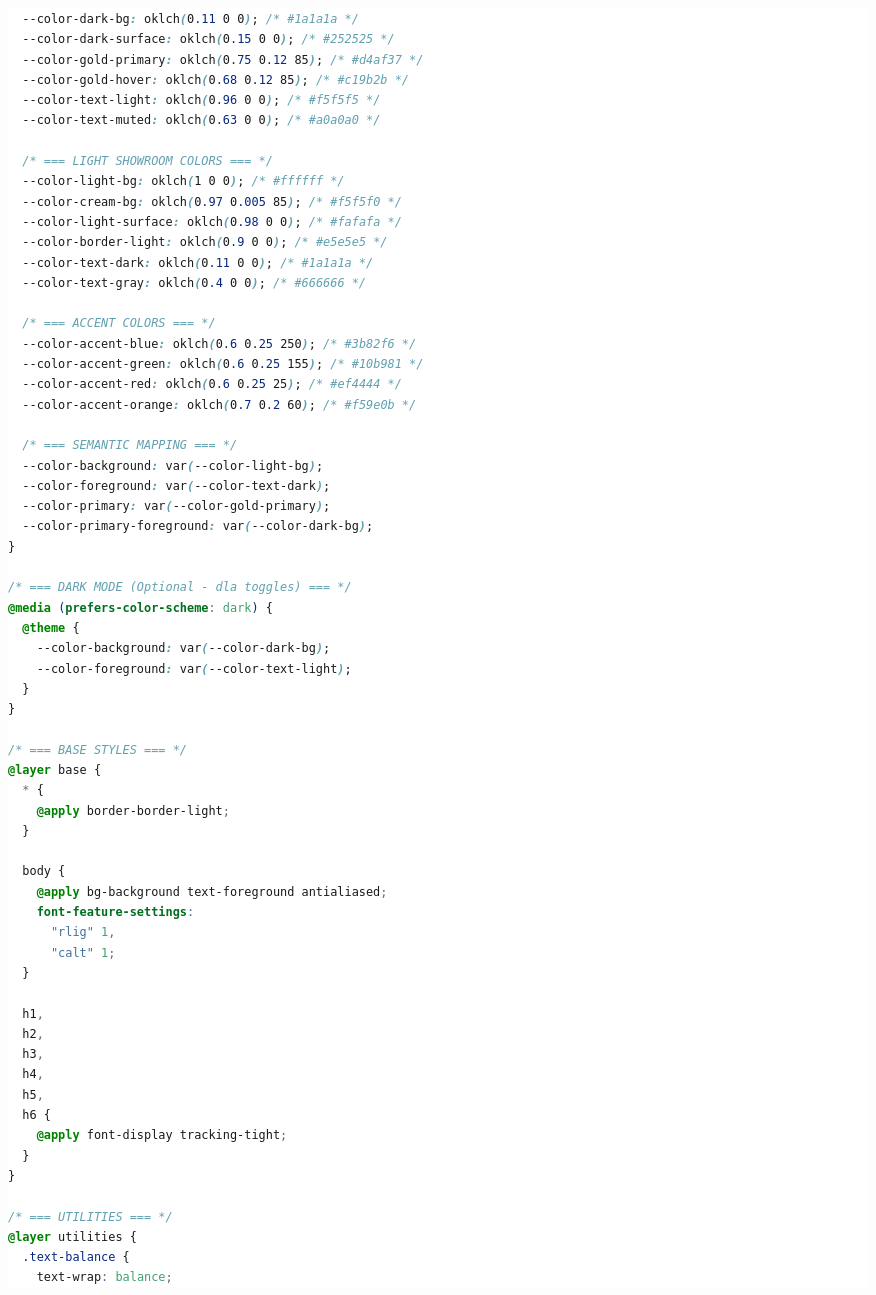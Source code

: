 ```css
  --color-dark-bg: oklch(0.11 0 0); /* #1a1a1a */
  --color-dark-surface: oklch(0.15 0 0); /* #252525 */
  --color-gold-primary: oklch(0.75 0.12 85); /* #d4af37 */
  --color-gold-hover: oklch(0.68 0.12 85); /* #c19b2b */
  --color-text-light: oklch(0.96 0 0); /* #f5f5f5 */
  --color-text-muted: oklch(0.63 0 0); /* #a0a0a0 */

  /* === LIGHT SHOWROOM COLORS === */
  --color-light-bg: oklch(1 0 0); /* #ffffff */
  --color-cream-bg: oklch(0.97 0.005 85); /* #f5f5f0 */
  --color-light-surface: oklch(0.98 0 0); /* #fafafa */
  --color-border-light: oklch(0.9 0 0); /* #e5e5e5 */
  --color-text-dark: oklch(0.11 0 0); /* #1a1a1a */
  --color-text-gray: oklch(0.4 0 0); /* #666666 */

  /* === ACCENT COLORS === */
  --color-accent-blue: oklch(0.6 0.25 250); /* #3b82f6 */
  --color-accent-green: oklch(0.6 0.25 155); /* #10b981 */
  --color-accent-red: oklch(0.6 0.25 25); /* #ef4444 */
  --color-accent-orange: oklch(0.7 0.2 60); /* #f59e0b */

  /* === SEMANTIC MAPPING === */
  --color-background: var(--color-light-bg);
  --color-foreground: var(--color-text-dark);
  --color-primary: var(--color-gold-primary);
  --color-primary-foreground: var(--color-dark-bg);
}

/* === DARK MODE (Optional - dla toggles) === */
@media (prefers-color-scheme: dark) {
  @theme {
    --color-background: var(--color-dark-bg);
    --color-foreground: var(--color-text-light);
  }
}

/* === BASE STYLES === */
@layer base {
  * {
    @apply border-border-light;
  }

  body {
    @apply bg-background text-foreground antialiased;
    font-feature-settings:
      "rlig" 1,
      "calt" 1;
  }

  h1,
  h2,
  h3,
  h4,
  h5,
  h6 {
    @apply font-display tracking-tight;
  }
}

/* === UTILITIES === */
@layer utilities {
  .text-balance {
    text-wrap: balance;
```
